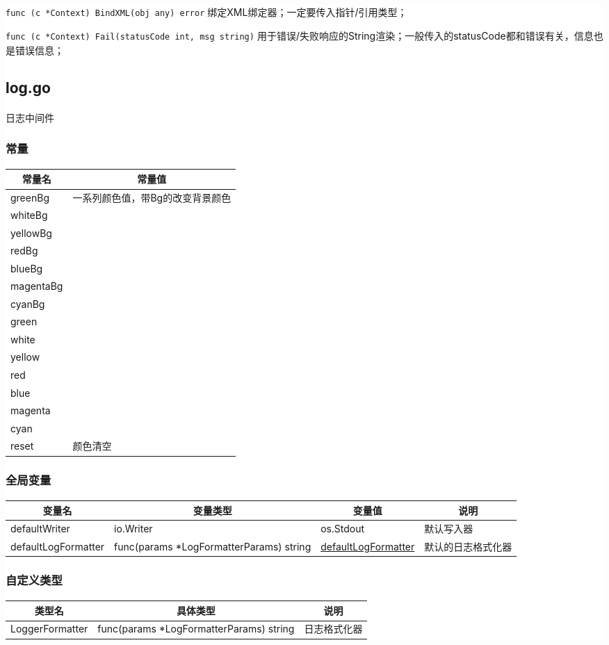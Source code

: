 `func (c *Context) BindXML(obj any) error`
绑定XML绑定器；一定要传入指针/引用类型；

`func (c *Context) Fail(statusCode int, msg string)`
用于错误/失败响应的String渲染；一般传入的statusCode都和错误有关，信息也是错误信息；

## log.go

日志中间件

### 常量

| 常量名    | 常量值                           |
| --------- | -------------------------------- |
| greenBg   | 一系列颜色值，带Bg的改变背景颜色 |
| whiteBg   |                                  |
| yellowBg  |                                  |
| redBg     |                                  |
| blueBg    |                                  |
| magentaBg |                                  |
| cyanBg    |                                  |
| green     |                                  |
| white     |                                  |
| yellow    |                                  |
| red       |                                  |
| blue      |                                  |
| magenta   |                                  |
| cyan      |                                  |
| reset     | 颜色清空                         |

### 全局变量

| 变量名              | 变量类型                                | 变量值                                   | 说明               |
| ------------------- | --------------------------------------- | ---------------------------------------- | ------------------ |
| defaultWriter       | io.Writer                               | os.Stdout                                | 默认写入器         |
| defaultLogFormatter | func(params *LogFormatterParams) string | [defaultLogFormatter](#defaultFormatter) | 默认的日志格式化器 |

### 自定义类型

| 类型名          | 具体类型                                | 说明         |
| --------------- | --------------------------------------- | ------------ |
| LoggerFormatter | func(params *LogFormatterParams) string | 日志格式化器 |
